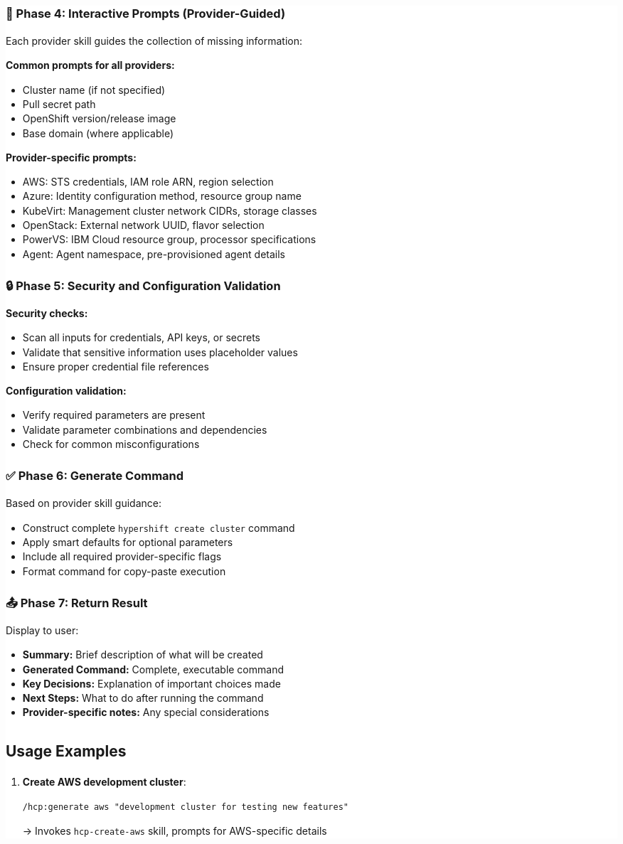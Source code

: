 ### 💬 Phase 4: Interactive Prompts (Provider-Guided)

Each provider skill guides the collection of missing information:

**Common prompts for all providers:**
- Cluster name (if not specified)
- Pull secret path
- OpenShift version/release image
- Base domain (where applicable)

**Provider-specific prompts:**
- AWS: STS credentials, IAM role ARN, region selection
- Azure: Identity configuration method, resource group name
- KubeVirt: Management cluster network CIDRs, storage classes
- OpenStack: External network UUID, flavor selection
- PowerVS: IBM Cloud resource group, processor specifications
- Agent: Agent namespace, pre-provisioned agent details

### 🔒 Phase 5: Security and Configuration Validation

**Security checks:**
- Scan all inputs for credentials, API keys, or secrets
- Validate that sensitive information uses placeholder values
- Ensure proper credential file references

**Configuration validation:**
- Verify required parameters are present
- Validate parameter combinations and dependencies
- Check for common misconfigurations

### ✅ Phase 6: Generate Command

Based on provider skill guidance:
- Construct complete `hypershift create cluster` command
- Apply smart defaults for optional parameters
- Include all required provider-specific flags
- Format command for copy-paste execution

### 📤 Phase 7: Return Result

Display to user:
- **Summary:** Brief description of what will be created
- **Generated Command:** Complete, executable command
- **Key Decisions:** Explanation of important choices made
- **Next Steps:** What to do after running the command
- **Provider-specific notes:** Any special considerations

## Usage Examples

1. **Create AWS development cluster**:
   ```
   /hcp:generate aws "development cluster for testing new features"
   ```
   → Invokes `hcp-create-aws` skill, prompts for AWS-specific details
